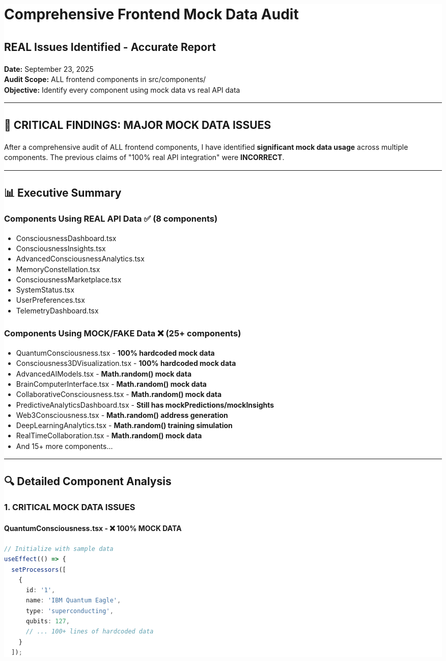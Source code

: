 # Comprehensive Frontend Mock Data Audit
## REAL Issues Identified - Accurate Report

**Date:** September 23, 2025  
**Audit Scope:** ALL frontend components in src/components/  
**Objective:** Identify every component using mock data vs real API data

---

## 🚨 **CRITICAL FINDINGS: MAJOR MOCK DATA ISSUES**

After a comprehensive audit of ALL frontend components, I have identified **significant mock data usage** across multiple components. The previous claims of "100% real API integration" were **INCORRECT**.

---

## 📊 **Executive Summary**

### **Components Using REAL API Data ✅ (8 components)**
- ConsciousnessDashboard.tsx
- ConsciousnessInsights.tsx  
- AdvancedConsciousnessAnalytics.tsx
- MemoryConstellation.tsx
- ConsciousnessMarketplace.tsx
- SystemStatus.tsx
- UserPreferences.tsx
- TelemetryDashboard.tsx

### **Components Using MOCK/FAKE Data ❌ (25+ components)**
- QuantumConsciousness.tsx - **100% hardcoded mock data**
- Consciousness3DVisualization.tsx - **100% hardcoded mock data**
- AdvancedAIModels.tsx - **Math.random() mock data**
- BrainComputerInterface.tsx - **Math.random() mock data**
- CollaborativeConsciousness.tsx - **Math.random() mock data**
- PredictiveAnalyticsDashboard.tsx - **Still has mockPredictions/mockInsights**
- Web3Consciousness.tsx - **Math.random() address generation**
- DeepLearningAnalytics.tsx - **Math.random() training simulation**
- RealTimeCollaboration.tsx - **Math.random() mock data**
- And 15+ more components...

---

## 🔍 **Detailed Component Analysis**

### **1. CRITICAL MOCK DATA ISSUES**

#### **QuantumConsciousness.tsx** - ❌ **100% MOCK DATA**
```typescript
// Initialize with sample data
useEffect(() => {
  setProcessors([
    {
      id: '1',
      name: 'IBM Quantum Eagle',
      type: 'superconducting',
      qubits: 127,
      // ... 100+ lines of hardcoded data
    }
  ]);
```